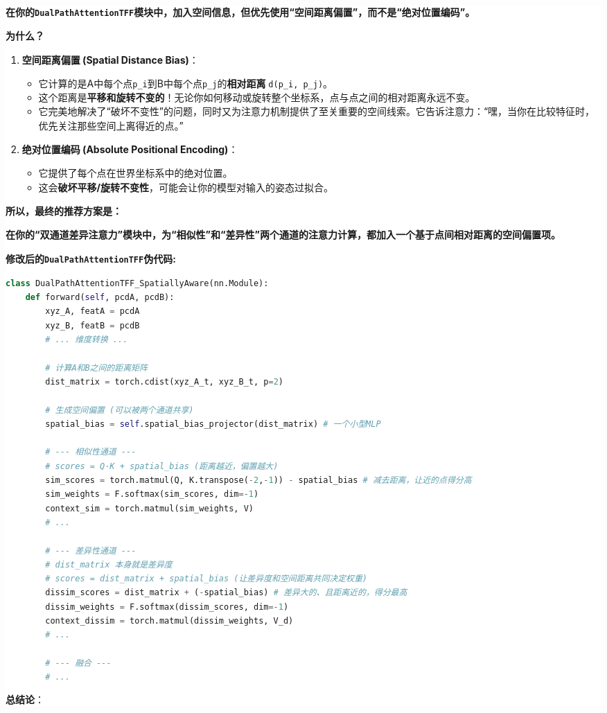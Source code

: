 **在你的`DualPathAttentionTFF`模块中，加入空间信息，但优先使用“空间距离偏置”，而不是“绝对位置编码”。**

**为什么？**

1.  **空间距离偏置 (Spatial Distance Bias)**：
    *   它计算的是A中每个点`p_i`到B中每个点`p_j`的**相对距离** `d(p_i, p_j)`。
    *   这个距离是**平移和旋转不变的**！无论你如何移动或旋转整个坐标系，点与点之间的相对距离永远不变。
    *   它完美地解决了“破坏不变性”的问题，同时又为注意力机制提供了至关重要的空间线索。它告诉注意力：“嘿，当你在比较特征时，优先关注那些空间上离得近的点。”

2.  **绝对位置编码 (Absolute Positional Encoding)**：
    *   它提供了每个点在世界坐标系中的绝对位置。
    *   这会**破坏平移/旋转不变性**，可能会让你的模型对输入的姿态过拟合。

**所以，最终的推荐方案是：**

**在你的“双通道差异注意力”模块中，为“相似性”和“差异性”两个通道的注意力计算，都加入一个基于点间相对距离的空间偏置项。**

**修改后的`DualPathAttentionTFF`伪代码:**

```python
class DualPathAttentionTFF_SpatiallyAware(nn.Module):
    def forward(self, pcdA, pcdB):
        xyz_A, featA = pcdA
        xyz_B, featB = pcdB
        # ... 维度转换 ...

        # 计算A和B之间的距离矩阵
        dist_matrix = torch.cdist(xyz_A_t, xyz_B_t, p=2)

        # 生成空间偏置 (可以被两个通道共享)
        spatial_bias = self.spatial_bias_projector(dist_matrix) # 一个小型MLP

        # --- 相似性通道 ---
        # scores = Q·K + spatial_bias (距离越近，偏置越大)
        sim_scores = torch.matmul(Q, K.transpose(-2,-1)) - spatial_bias # 减去距离，让近的点得分高
        sim_weights = F.softmax(sim_scores, dim=-1)
        context_sim = torch.matmul(sim_weights, V)
        # ...

        # --- 差异性通道 ---
        # dist_matrix 本身就是差异度
        # scores = dist_matrix + spatial_bias (让差异度和空间距离共同决定权重)
        dissim_scores = dist_matrix + (-spatial_bias) # 差异大的、且距离近的，得分最高
        dissim_weights = F.softmax(dissim_scores, dim=-1)
        context_dissim = torch.matmul(dissim_weights, V_d)
        # ...

        # --- 融合 ---
        # ...
```

**总结论**：
